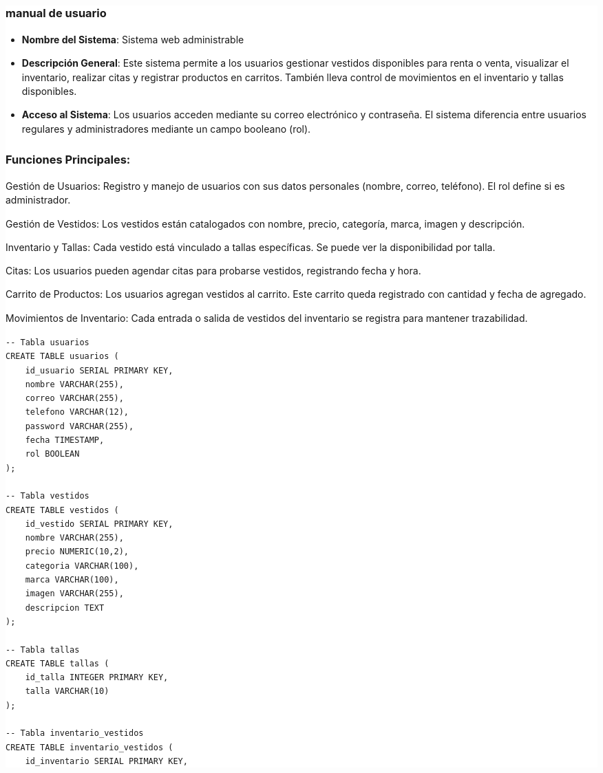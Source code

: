 ### manual de usuario
- **Nombre del Sistema**: Sistema web administrable 

- **Descripción General**:
Este sistema permite a los usuarios gestionar vestidos disponibles para renta o venta, visualizar el inventario, realizar citas y registrar productos en carritos. También lleva control de movimientos en el inventario y tallas disponibles.

- **Acceso al Sistema**:
Los usuarios acceden mediante su correo electrónico y contraseña. El sistema diferencia entre usuarios regulares y administradores mediante un campo booleano (rol).


### Funciones Principales:

Gestión de Usuarios:
Registro y manejo de usuarios con sus datos personales (nombre, correo, teléfono). El rol define si es administrador.

Gestión de Vestidos:
Los vestidos están catalogados con nombre, precio, categoría, marca, imagen y descripción.

Inventario y Tallas:
Cada vestido está vinculado a tallas específicas. Se puede ver la disponibilidad por talla.

Citas:
Los usuarios pueden agendar citas para probarse vestidos, registrando fecha y hora.

Carrito de Productos:
Los usuarios agregan vestidos al carrito. Este carrito queda registrado con cantidad y fecha de agregado.

Movimientos de Inventario:
Cada entrada o salida de vestidos del inventario se registra para mantener trazabilidad.

```` scripts
-- Tabla usuarios
CREATE TABLE usuarios (
    id_usuario SERIAL PRIMARY KEY,
    nombre VARCHAR(255),
    correo VARCHAR(255),
    telefono VARCHAR(12),
    password VARCHAR(255),
    fecha TIMESTAMP,
    rol BOOLEAN
);

-- Tabla vestidos
CREATE TABLE vestidos (
    id_vestido SERIAL PRIMARY KEY,
    nombre VARCHAR(255),
    precio NUMERIC(10,2),
    categoria VARCHAR(100),
    marca VARCHAR(100),
    imagen VARCHAR(255),
    descripcion TEXT
);

-- Tabla tallas
CREATE TABLE tallas (
    id_talla INTEGER PRIMARY KEY,
    talla VARCHAR(10)
);

-- Tabla inventario_vestidos
CREATE TABLE inventario_vestidos (
    id_inventario SERIAL PRIMARY KEY,
````